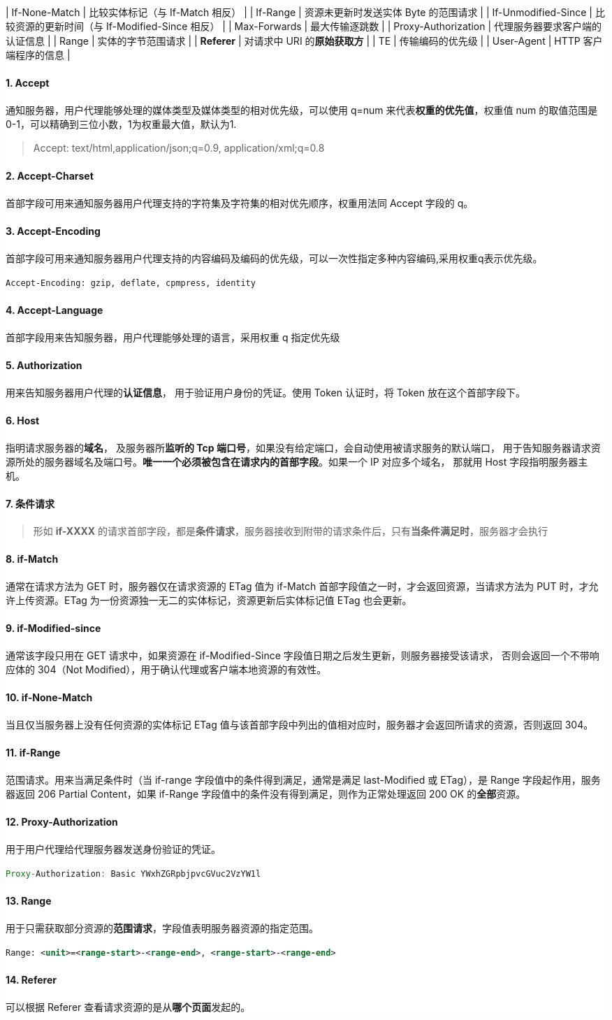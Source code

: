 |    If-None-Match    |        比较实体标记（与 If-Match 相反）         |
|      If-Range       |      资源未更新时发送实体 Byte 的范围请求       |
| If-Unmodified-Since | 比较资源的更新时间（与 If-Modified-Since 相反） |
|    Max-Forwards     |                 最大传输逐跳数                  |
| Proxy-Authorization |         代理服务器要求客户端的认证信息          |
|        Range        |               实体的字节范围请求                |
|     **Referer**     |          对请求中 URI 的**原始获取方**          |
|         TE          |                传输编码的优先级                 |
|     User-Agent      |              HTTP 客户端程序的信息              |
#### 1. Accept
通知服务器，用户代理能够处理的媒体类型及媒体类型的相对优先级，可以使用 q=num 来代表**权重的优先值**，权重值 num 的取值范围是0-1，可以精确到三位小数，1为权重最大值，默认为1.
> Accept: text/html,application/json;q=0.9, application/xml;q=0.8

#### 2. Accept-Charset
首部字段可用来通知服务器用户代理支持的字符集及字符集的相对优先顺序，权重用法同 Accept 字段的 q。
#### 3. Accept-Encoding
首部字段可用来通知服务器用户代理支持的内容编码及编码的优先级，可以一次性指定多种内容编码,采用权重q表示优先级。
```
Accept-Encoding: gzip, deflate, cpmpress, identity
```
#### 4. Accept-Language
首部字段用来告知服务器，用户代理能够处理的语言，采用权重 q 指定优先级
#### 5. Authorization
用来告知服务器用户代理的**认证信息**， 用于验证用户身份的凭证。使用 Token 认证时，将 Token 放在这个首部字段下。
#### 6. Host
指明请求服务器的**域名**， 及服务器所**监听的 Tcp 端口号**，如果没有给定端口，会自动使用被请求服务的默认端口， 用于告知服务器请求资源所处的服务器域名及端口号。**唯一一个必须被包含在请求内的首部字段**。如果一个 IP 对应多个域名， 那就用 Host 字段指明服务器主机。
#### 7. 条件请求
> 形如 **if-XXXX** 的请求首部字段，都是**条件请求**，服务器接收到附带的请求条件后，只有**当条件满足时**，服务器才会执行

#### 8. if-Match
通常在请求方法为 GET 时，服务器仅在请求资源的 ETag 值为 if-Match 首部字段值之一时，才会返回资源，当请求方法为 PUT 时，才允许上传资源。ETag 为一份资源独一无二的实体标记，资源更新后实体标记值 ETag 也会更新。
#### 9. if-Modified-since
通常该字段只用在 GET 请求中，如果资源在 if-Modified-Since 字段值日期之后发生更新，则服务器接受该请求， 否则会返回一个不带响应体的 304（Not Modified），用于确认代理或客户端本地资源的有效性。
#### 10. if-None-Match
当且仅当服务器上没有任何资源的实体标记 ETag 值与该首部字段中列出的值相对应时，服务器才会返回所请求的资源，否则返回 304。
#### 11. if-Range
范围请求。用来当满足条件时（当 if-range 字段值中的条件得到满足，通常是满足 last-Modified 或 ETag），是 Range 字段起作用，服务器返回 206 Partial Content，如果 if-Range 字段值中的条件没有得到满足，则作为正常处理返回 200 OK 的**全部**资源。
#### 12. Proxy-Authorization
用于用户代理给代理服务器发送身份验证的凭证。
```jsx
Proxy-Authorization: Basic YWxhZGRpbjpvcGVuc2VzYW1l
```
#### 13. Range
用于只需获取部分资源的**范围请求**，字段值表明服务器资源的指定范围。
```xml
Range: <unit>=<range-start>-<range-end>, <range-start>-<range-end>
```
#### 14. Referer
可以根据 Referer 查看请求资源的是从**哪个页面**发起的。